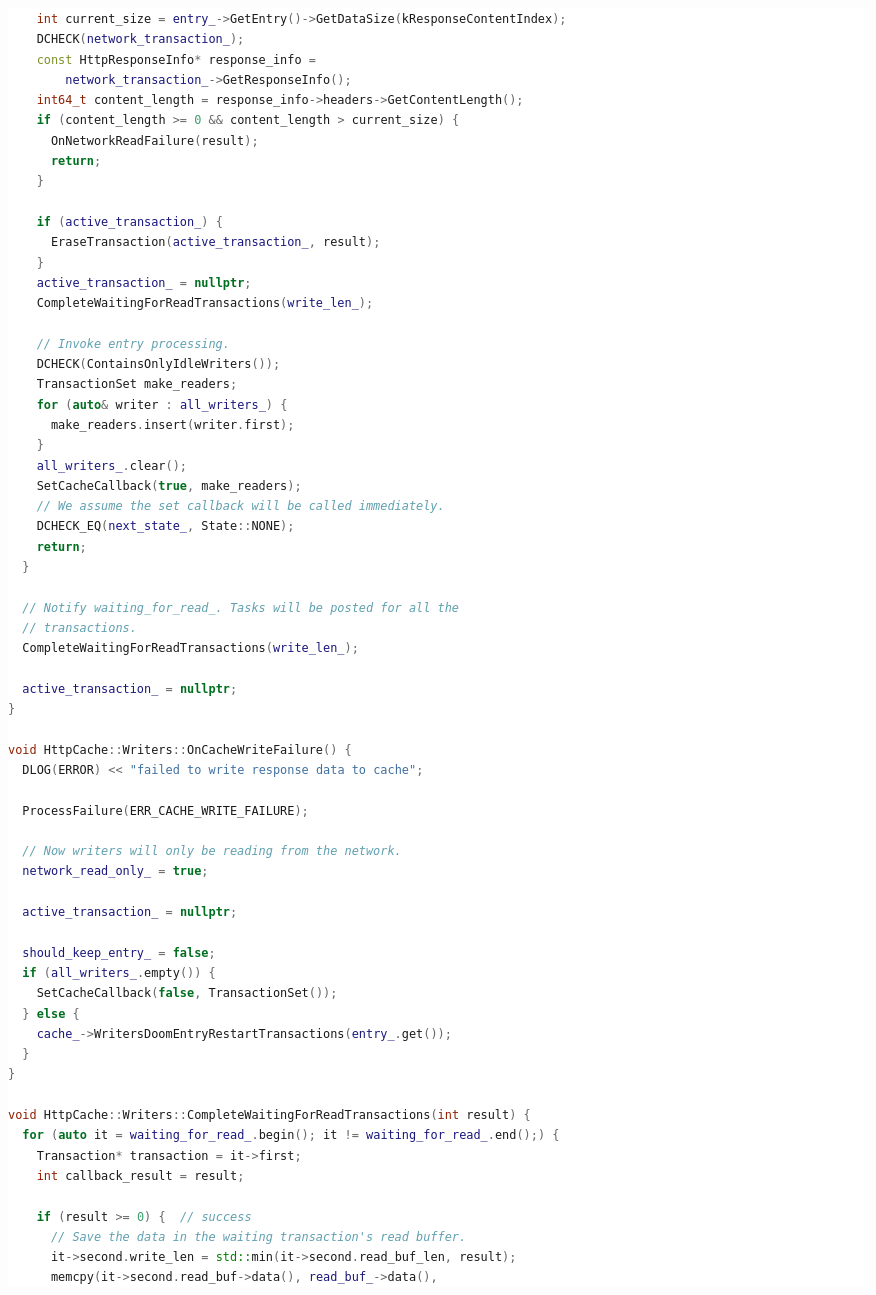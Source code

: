 ```cpp
    int current_size = entry_->GetEntry()->GetDataSize(kResponseContentIndex);
    DCHECK(network_transaction_);
    const HttpResponseInfo* response_info =
        network_transaction_->GetResponseInfo();
    int64_t content_length = response_info->headers->GetContentLength();
    if (content_length >= 0 && content_length > current_size) {
      OnNetworkReadFailure(result);
      return;
    }

    if (active_transaction_) {
      EraseTransaction(active_transaction_, result);
    }
    active_transaction_ = nullptr;
    CompleteWaitingForReadTransactions(write_len_);

    // Invoke entry processing.
    DCHECK(ContainsOnlyIdleWriters());
    TransactionSet make_readers;
    for (auto& writer : all_writers_) {
      make_readers.insert(writer.first);
    }
    all_writers_.clear();
    SetCacheCallback(true, make_readers);
    // We assume the set callback will be called immediately.
    DCHECK_EQ(next_state_, State::NONE);
    return;
  }

  // Notify waiting_for_read_. Tasks will be posted for all the
  // transactions.
  CompleteWaitingForReadTransactions(write_len_);

  active_transaction_ = nullptr;
}

void HttpCache::Writers::OnCacheWriteFailure() {
  DLOG(ERROR) << "failed to write response data to cache";

  ProcessFailure(ERR_CACHE_WRITE_FAILURE);

  // Now writers will only be reading from the network.
  network_read_only_ = true;

  active_transaction_ = nullptr;

  should_keep_entry_ = false;
  if (all_writers_.empty()) {
    SetCacheCallback(false, TransactionSet());
  } else {
    cache_->WritersDoomEntryRestartTransactions(entry_.get());
  }
}

void HttpCache::Writers::CompleteWaitingForReadTransactions(int result) {
  for (auto it = waiting_for_read_.begin(); it != waiting_for_read_.end();) {
    Transaction* transaction = it->first;
    int callback_result = result;

    if (result >= 0) {  // success
      // Save the data in the waiting transaction's read buffer.
      it->second.write_len = std::min(it->second.read_buf_len, result);
      memcpy(it->second.read_buf->data(), read_buf_->data(),
```